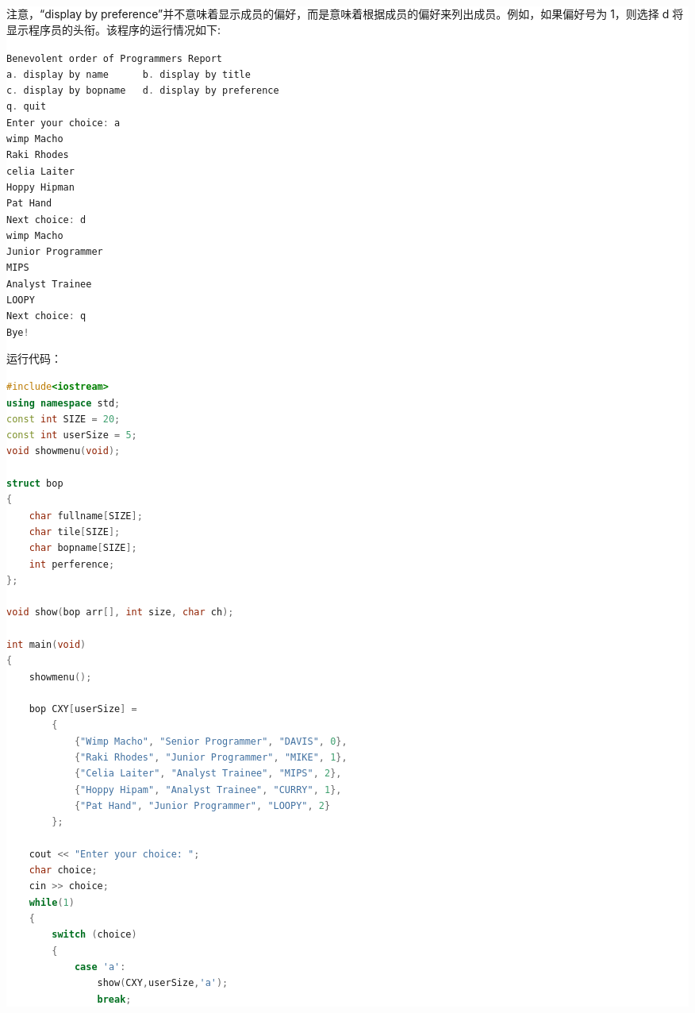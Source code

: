 注意，“display by preference”并不意味着显示成员的偏好，而是意味着根据成员的偏好来列出成员。例如，如果偏好号为 1，则选择 d 将显示程序员的头衔。该程序的运行情况如下:

```cpp
Benevolent order of Programmers Report
a. display by name      b. display by title
c. display by bopname   d. display by preference
q. quit
Enter your choice: a
wimp Macho
Raki Rhodes
celia Laiter
Hoppy Hipman
Pat Hand
Next choice: d
wimp Macho
Junior Programmer
MIPS
Analyst Trainee
LOOPY
Next choice: q
Bye!
```

运行代码：

```cpp
#include<iostream>
using namespace std;
const int SIZE = 20;
const int userSize = 5;
void showmenu(void);

struct bop
{
    char fullname[SIZE];
    char tile[SIZE];
    char bopname[SIZE];
    int perference;
};

void show(bop arr[], int size, char ch);

int main(void)
{
    showmenu();

    bop CXY[userSize] =
        {
            {"Wimp Macho", "Senior Programmer", "DAVIS", 0},
            {"Raki Rhodes", "Junior Programmer", "MIKE", 1},
            {"Celia Laiter", "Analyst Trainee", "MIPS", 2},
            {"Hoppy Hipam", "Analyst Trainee", "CURRY", 1},
            {"Pat Hand", "Junior Programmer", "LOOPY", 2}
        };

    cout << "Enter your choice: ";
    char choice;
    cin >> choice;
    while(1)
    {
        switch (choice)
        {
            case 'a':
                show(CXY,userSize,'a');
                break;
```